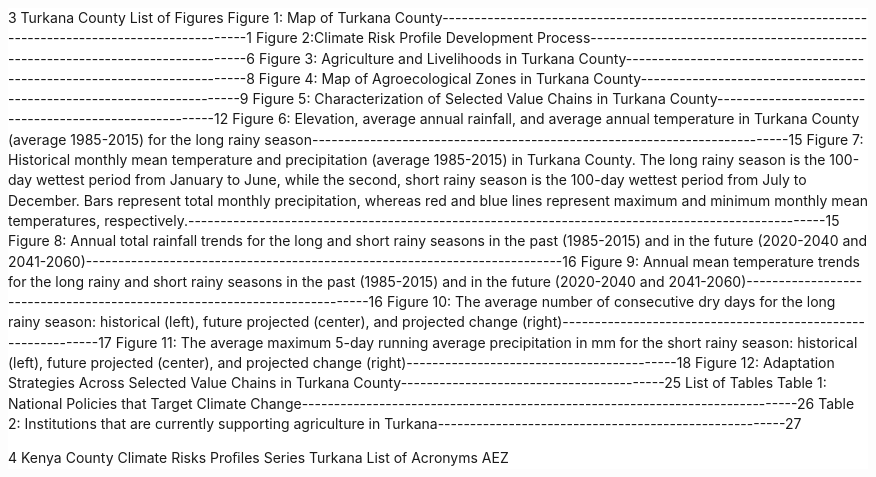 3
Turkana County
List of Figures
Figure 1: Map of Turkana County-------------------------------------------------------------------------------------------------------1
Figure 2:Climate Risk Profile Development Process--------------------------------------------------------------------------------6
Figure 3: Agriculture and Livelihoods in Turkana County--------------------------------------------------------------------------8
Figure 4: Map of Agroecological Zones in Turkana County-----------------------------------------------------------------------9
Figure 5: Characterization of  Selected Value Chains in Turkana County-------------------------------------------------------12
Figure 6: Elevation, average annual rainfall, and average annual temperature in Turkana County
(average 1985-2015) for the long rainy season--------------------------------------------------------------------------15
Figure 7: Historical monthly mean temperature and precipitation (average 1985-2015) in Turkana County.
The long rainy season is the 100-day wettest period from January to June, while the second,
short rainy season is the 100-day wettest period from July to December. Bars represent total monthly
precipitation, whereas red and blue lines represent maximum and minimum monthly mean
temperatures, respectively.---------------------------------------------------------------------------------------------------15
Figure 8: Annual total rainfall trends for the long and short rainy seasons in the past (1985-2015)
and in the future (2020-2040 and 2041-2060)--------------------------------------------------------------------------16
Figure 9: Annual mean temperature trends for the long rainy and short rainy seasons in the past (1985-2015)
and in the future (2020-2040 and 2041-2060)--------------------------------------------------------------------------16
Figure 10: The average number of consecutive dry days for the long rainy season: historical (left),
future projected (center), and projected change (right)-------------------------------------------------------------17
Figure 11: The average maximum 5-day running average precipitation in mm for the short rainy season:
historical (left), future projected (center), and projected change (right)------------------------------------------18
Figure 12: Adaptation Strategies Across Selected Value Chains in Turkana County-----------------------------------------25
List of Tables
Table 1: National Policies that Target Climate Change-----------------------------------------------------------------------------26
Table 2: Institutions that are currently supporting agriculture in Turkana------------------------------------------------------27

4
Kenya County Climate Risks Proﬁles Series
Turkana
List of Acronyms
AEZ
